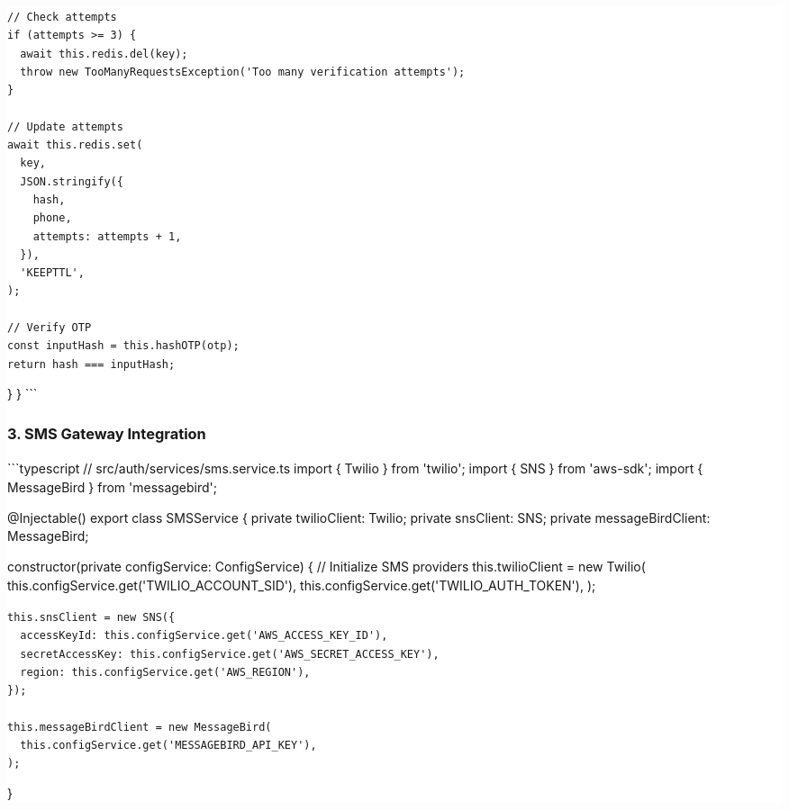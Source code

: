     // Check attempts
    if (attempts >= 3) {
      await this.redis.del(key);
      throw new TooManyRequestsException('Too many verification attempts');
    }

    // Update attempts
    await this.redis.set(
      key,
      JSON.stringify({
        hash,
        phone,
        attempts: attempts + 1,
      }),
      'KEEPTTL',
    );

    // Verify OTP
    const inputHash = this.hashOTP(otp);
    return hash === inputHash;
  }
}
\`\`\`

### 3. SMS Gateway Integration

\`\`\`typescript
// src/auth/services/sms.service.ts
import { Twilio } from 'twilio';
import { SNS } from 'aws-sdk';
import { MessageBird } from 'messagebird';

@Injectable()
export class SMSService {
  private twilioClient: Twilio;
  private snsClient: SNS;
  private messageBirdClient: MessageBird;

  constructor(private configService: ConfigService) {
    // Initialize SMS providers
    this.twilioClient = new Twilio(
      this.configService.get('TWILIO_ACCOUNT_SID'),
      this.configService.get('TWILIO_AUTH_TOKEN'),
    );

    this.snsClient = new SNS({
      accessKeyId: this.configService.get('AWS_ACCESS_KEY_ID'),
      secretAccessKey: this.configService.get('AWS_SECRET_ACCESS_KEY'),
      region: this.configService.get('AWS_REGION'),
    });

    this.messageBirdClient = new MessageBird(
      this.configService.get('MESSAGEBIRD_API_KEY'),
    );
  }
